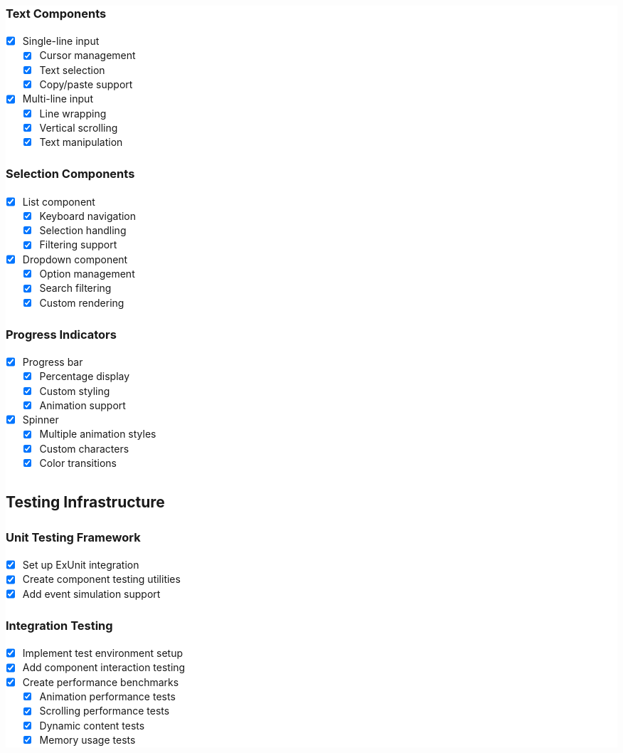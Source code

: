 ### Text Components

- [x] Single-line input
  - [x] Cursor management
  - [x] Text selection
  - [x] Copy/paste support
- [x] Multi-line input
  - [x] Line wrapping
  - [x] Vertical scrolling
  - [x] Text manipulation

### Selection Components

- [x] List component
  - [x] Keyboard navigation
  - [x] Selection handling
  - [x] Filtering support
- [x] Dropdown component
  - [x] Option management
  - [x] Search filtering
  - [x] Custom rendering

### Progress Indicators

- [x] Progress bar
  - [x] Percentage display
  - [x] Custom styling
  - [x] Animation support
- [x] Spinner
  - [x] Multiple animation styles
  - [x] Custom characters
  - [x] Color transitions

## Testing Infrastructure

### Unit Testing Framework

- [x] Set up ExUnit integration
- [x] Create component testing utilities
- [x] Add event simulation support

### Integration Testing

- [x] Implement test environment setup
- [x] Add component interaction testing
- [x] Create performance benchmarks
  - [x] Animation performance tests
  - [x] Scrolling performance tests
  - [x] Dynamic content tests
  - [x] Memory usage tests
